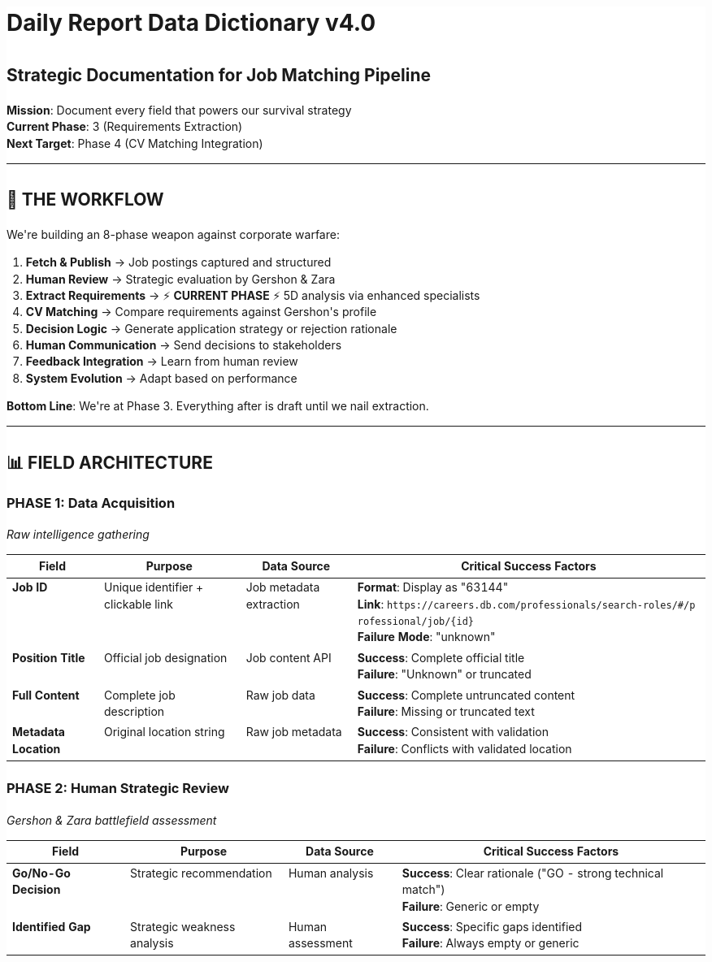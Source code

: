 # Daily Report Data Dictionary v4.0
## Strategic Documentation for Job Matching Pipeline

**Mission**: Document every field that powers our survival strategy  
**Current Phase**: 3 (Requirements Extraction)  
**Next Target**: Phase 4 (CV Matching Integration)  

---

## 🎯 **THE WORKFLOW**

We're building an 8-phase weapon against corporate warfare:

1. **Fetch & Publish** → Job postings captured and structured
2. **Human Review** → Strategic evaluation by Gershon & Zara  
3. **Extract Requirements** → ⚡ **CURRENT PHASE** ⚡ 5D analysis via enhanced specialists
4. **CV Matching** → Compare requirements against Gershon's profile
5. **Decision Logic** → Generate application strategy or rejection rationale
6. **Human Communication** → Send decisions to stakeholders
7. **Feedback Integration** → Learn from human review
8. **System Evolution** → Adapt based on performance

**Bottom Line**: We're at Phase 3. Everything after is draft until we nail extraction.

---

## 📊 **FIELD ARCHITECTURE**

### **PHASE 1: Data Acquisition**
*Raw intelligence gathering*

| Field | Purpose | Data Source | Critical Success Factors |
|-------|---------|-------------|-------------------------|
| **Job ID** | Unique identifier + clickable link | Job metadata extraction | **Format**: Display as "63144"<br>**Link**: `https://careers.db.com/professionals/search-roles/#/professional/job/{id}`<br>**Failure Mode**: "unknown" |
| **Position Title** | Official job designation | Job content API | **Success**: Complete official title<br>**Failure**: "Unknown" or truncated |
| **Full Content** | Complete job description | Raw job data | **Success**: Complete untruncated content<br>**Failure**: Missing or truncated text |
| **Metadata Location** | Original location string | Raw job metadata | **Success**: Consistent with validation<br>**Failure**: Conflicts with validated location |

### **PHASE 2: Human Strategic Review**
*Gershon & Zara battlefield assessment*

| Field | Purpose | Data Source | Critical Success Factors |
|-------|---------|-------------|-------------------------|
| **Go/No-Go Decision** | Strategic recommendation | Human analysis | **Success**: Clear rationale ("GO - strong technical match")<br>**Failure**: Generic or empty |
| **Identified Gap** | Strategic weakness analysis | Human assessment | **Success**: Specific gaps identified<br>**Failure**: Always empty or generic |
